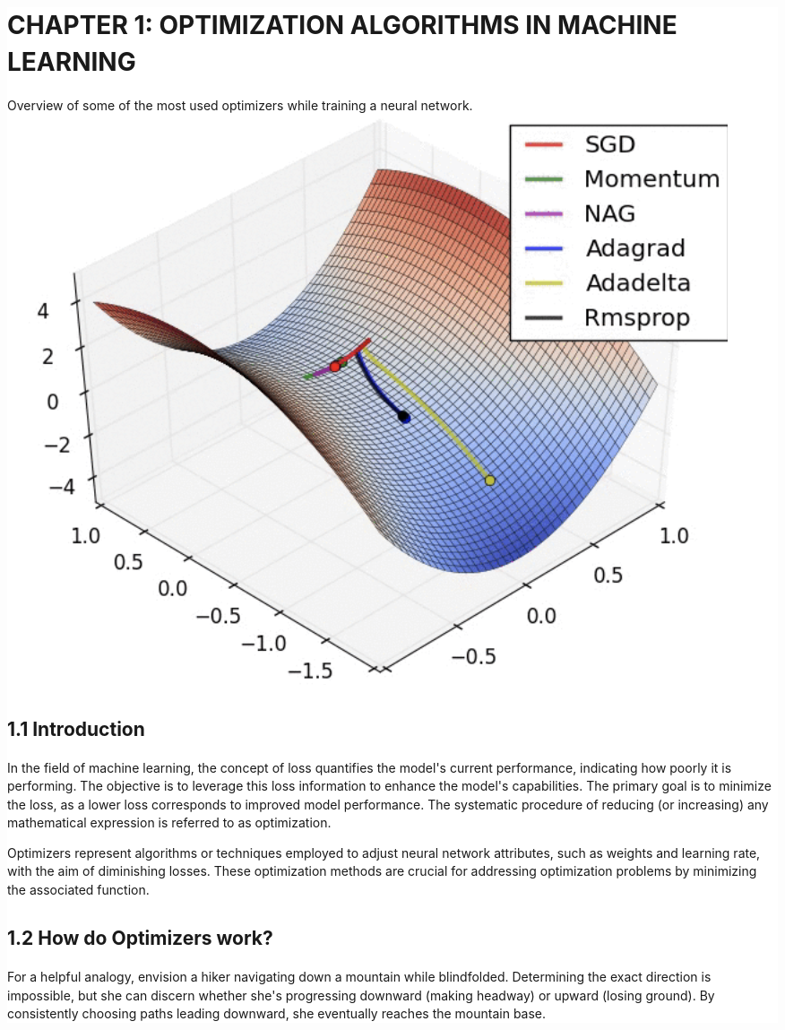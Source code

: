 # CHAPTER 1: OPTIMIZATION ALGORITHMS IN MACHINE LEARNING
Overview of some of the most used optimizers while training a neural network.
![picture1](01-optimization-algorithms-in-machine-learning.assets/Picture1.png)

## 1.1 Introduction
In the field of machine learning, the concept of loss quantifies the model's current performance, indicating how poorly it is performing. The objective is to leverage this loss information to enhance the model's capabilities. The primary goal is to minimize the loss, as a lower loss corresponds to improved model performance. The systematic procedure of reducing (or increasing) any mathematical expression is referred to as optimization.

Optimizers represent algorithms or techniques employed to adjust neural network attributes, such as weights and learning rate, with the aim of diminishing losses. These optimization methods are crucial for addressing optimization problems by minimizing the associated function.

## 1.2 How do Optimizers work?
For a helpful analogy, envision a hiker navigating down a mountain while blindfolded. Determining the exact direction is impossible, but she can discern whether she's progressing downward (making headway) or upward (losing ground). By consistently choosing paths leading downward, she eventually reaches the mountain base.
